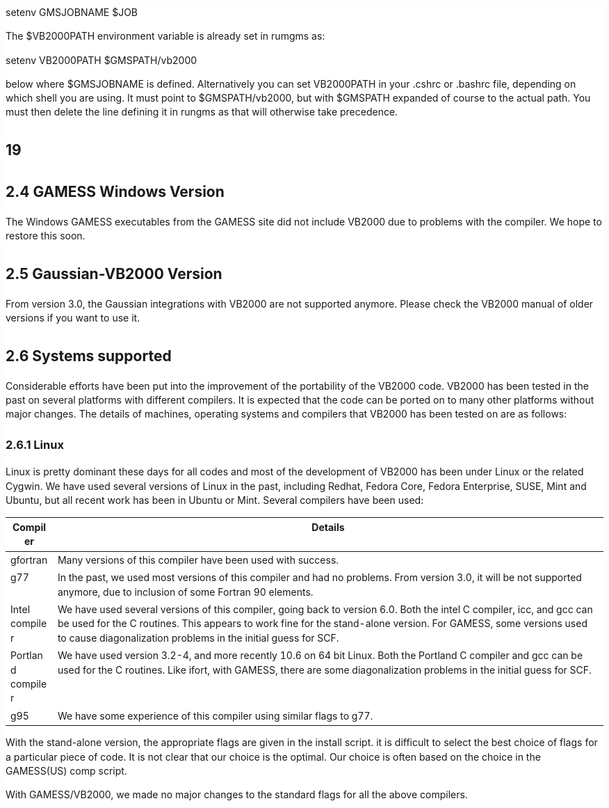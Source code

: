 setenv GMSJOBNAME $JOB

The $VB2000PATH environment variable is already set in rumgms as:

setenv VB2000PATH $GMSPATH/vb2000

below where $GMSJOBNAME is defined. Alternatively you can set VB2000PATH in your .cshrc or .bashrc file, depending on which shell you are using. It must point to $GMSPATH/vb2000, but with $GMSPATH expanded of course to the actual path. You must then delete the line defining it in rungms as that will otherwise take precedence.

19
---
## 2.4 GAMESS Windows Version

The Windows GAMESS executables from the GAMESS site did not include VB2000 due to problems with the compiler. We hope to restore this soon.

## 2.5 Gaussian-VB2000 Version

From version 3.0, the Gaussian integrations with VB2000 are not supported anymore. Please check the VB2000 manual of older versions if you want to use it.

## 2.6 Systems supported

Considerable efforts have been put into the improvement of the portability of the VB2000 code. VB2000 has been tested in the past on several platforms with different compilers. It is expected that the code can be ported on to many other platforms without major changes. The details of machines, operating systems and compilers that VB2000 has been tested on are as follows:

### 2.6.1 Linux

Linux is pretty dominant these days for all codes and most of the development of VB2000 has been under Linux or the related Cygwin. We have used several versions of Linux in the past, including Redhat, Fedora Core, Fedora Enterprise, SUSE, Mint and Ubuntu, but all recent work has been in Ubuntu or Mint. Several compilers have been used:

|Compiler|Details|
|---|---|
|gfortran|Many versions of this compiler have been used with success.|
|g77|In the past, we used most versions of this compiler and had no problems. From version 3.0, it will be not supported anymore, due to inclusion of some Fortran 90 elements.|
|Intel compiler|We have used several versions of this compiler, going back to version 6.0. Both the intel C compiler, icc, and gcc can be used for the C routines. This appears to work fine for the stand-alone version. For GAMESS, some versions used to cause diagonalization problems in the initial guess for SCF.|
|Portland compiler|We have used version 3.2-4, and more recently 10.6 on 64 bit Linux. Both the Portland C compiler and gcc can be used for the C routines. Like ifort, with GAMESS, there are some diagonalization problems in the initial guess for SCF.|
|g95|We have some experience of this compiler using similar flags to g77. 

With the stand-alone version, the appropriate flags are given in the install script. it is difficult to select the best choice of flags for a particular piece of code. It is not clear that our choice is the optimal. Our choice is often based on the choice in the GAMESS(US) comp script.

With GAMESS/VB2000, we made no major changes to the standard flags for all the above compilers.
